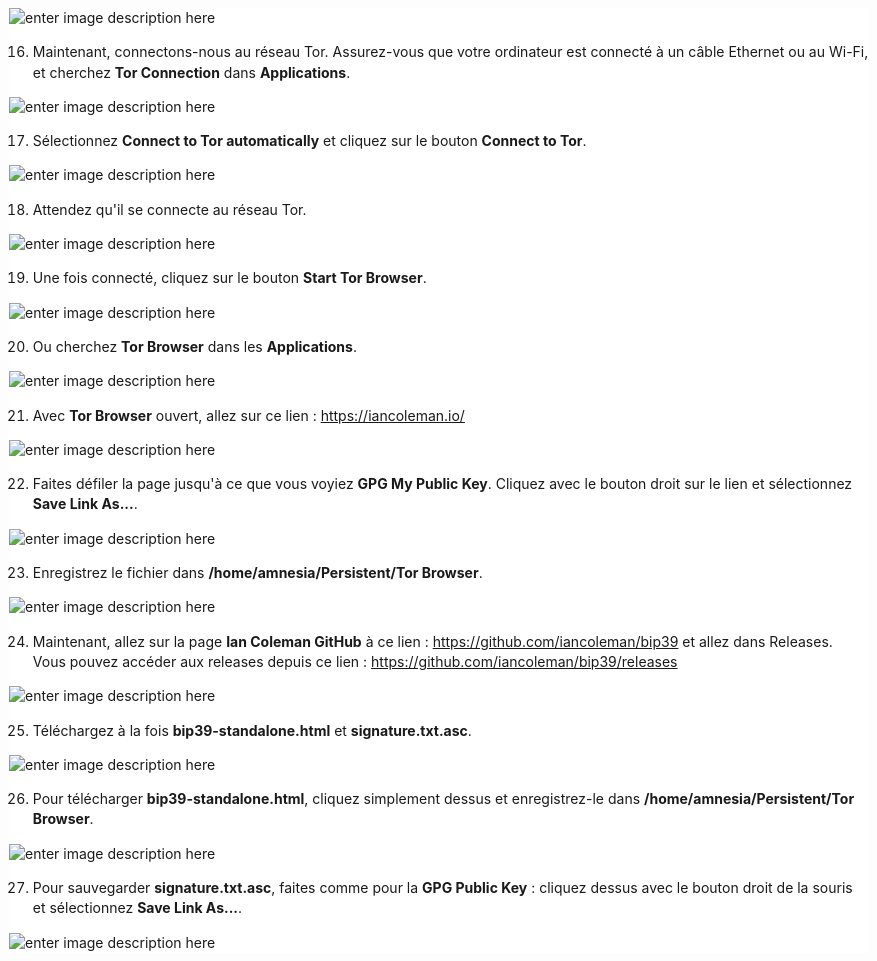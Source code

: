 ![enter image description here](https://github.com/ils94/TailsOSBitcoinWallet/blob/main/Images/14.png?raw=true)

16. Maintenant, connectons-nous au réseau Tor. Assurez-vous que votre ordinateur est connecté à un câble Ethernet ou au Wi-Fi, et cherchez **Tor Connection** dans **Applications**.

![enter image description here](https://github.com/ils94/TailsOSBitcoinWallet/blob/main/Images/15.png?raw=true)

17. Sélectionnez **Connect to Tor automatically** et cliquez sur le bouton **Connect to Tor**.

![enter image description here](https://github.com/ils94/TailsOSBitcoinWallet/blob/main/Images/16.png?raw=true)

18. Attendez qu'il se connecte au réseau Tor.

![enter image description here](https://github.com/ils94/TailsOSBitcoinWallet/blob/main/Images/17.png?raw=true)

19. Une fois connecté, cliquez sur le bouton **Start Tor Browser**.

![enter image description here](https://github.com/ils94/TailsOSBitcoinWallet/blob/main/Images/18.png?raw=true)

20. Ou cherchez **Tor Browser** dans les **Applications**.

![enter image description here](https://github.com/ils94/TailsOSBitcoinWallet/blob/main/Images/19.png?raw=true)

21. Avec **Tor Browser** ouvert, allez sur ce lien : https://iancoleman.io/

![enter image description here](https://github.com/ils94/TailsOSBitcoinWallet/blob/main/Images/20.png?raw=true)

22. Faites défiler la page jusqu'à ce que vous voyiez **GPG My Public Key**. Cliquez avec le bouton droit sur le lien et sélectionnez **Save Link As...**.

![enter image description here](https://github.com/ils94/TailsOSBitcoinWallet/blob/main/Images/21.png?raw=true)

23. Enregistrez le fichier dans **/home/amnesia/Persistent/Tor Browser**.

![enter image description here](https://github.com/ils94/TailsOSBitcoinWallet/blob/main/Images/22.png?raw=true)

24. Maintenant, allez sur la page **Ian Coleman GitHub** à ce lien : https://github.com/iancoleman/bip39 et allez dans Releases. Vous pouvez accéder aux releases depuis ce lien : https://github.com/iancoleman/bip39/releases

![enter image description here](https://github.com/ils94/TailsOSBitcoinWallet/blob/main/Images/23.png?raw=true)

25. Téléchargez à la fois **bip39-standalone.html** et **signature.txt.asc**.

![enter image description here](https://github.com/ils94/TailsOSBitcoinWallet/blob/main/Images/24.png?raw=true)

26. Pour télécharger **bip39-standalone.html**, cliquez simplement dessus et enregistrez-le dans **/home/amnesia/Persistent/Tor Browser**.

![enter image description here](https://github.com/ils94/TailsOSBitcoinWallet/blob/main/Images/25.png?raw=true)

27. Pour sauvegarder **signature.txt.asc**, faites comme pour la **GPG Public Key** : cliquez dessus avec le bouton droit de la souris et sélectionnez **Save Link As...**.

![enter image description here](https://github.com/ils94/TailsOSBitcoinWallet/blob/main/Images/26.png?raw=true)
